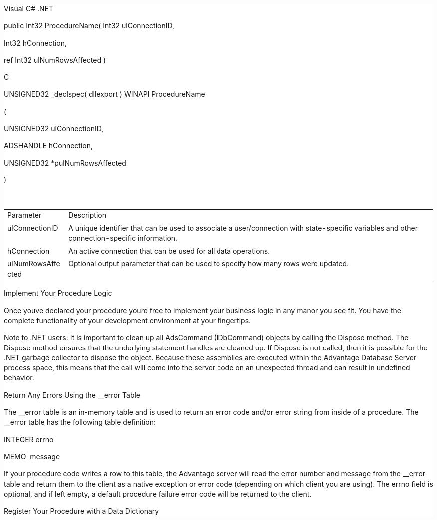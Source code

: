 Visual C# .NET

public Int32 ProcedureName( Int32 ulConnectionID,

Int32 hConnection,

ref Int32 ulNumRowsAffected )

C

UNSIGNED32 \_declspec( dllexport ) WINAPI ProcedureName

(

UNSIGNED32 ulConnectionID,

ADSHANDLE hConnection,

UNSIGNED32 \*pulNumRowsAffected

)

 

|  |  |
| --- | --- |
| Parameter | Description |
| ulConnectionID | A unique identifier that can be used to associate a user/connection with state-specific variables and other connection-specific information. |
| hConnection | An active connection that can be used for all data operations. |
| ulNumRowsAffected | Optional output parameter that can be used to specify how many rows were updated. |

Implement Your Procedure Logic

Once youve declared your procedure youre free to implement your business logic in any manor you see fit. You have the complete functionality of your development environment at your fingertips.

Note to .NET users: It is important to clean up all AdsCommand (IDbCommand) objects by calling the Dispose method. The Dispose method ensures that the underlying statement handles are cleaned up. If Dispose is not called, then it is possible for the .NET garbage collector to dispose the object. Because these assemblies are executed within the Advantage Database Server process space, this means that the call will come into the server code on an unexpected thread and can result in undefined behavior.

Return Any Errors Using the \_\_error Table

The \_\_error table is an in-memory table and is used to return an error code and/or error string from inside of a procedure. The \_\_error table has the following table definition:

INTEGER errno

MEMO  message

If your procedure code writes a row to this table, the Advantage server will read the error number and message from the \_\_error table and return them to the client as a native exception or error code (depending on which client you are using). The errno field is optional, and if left empty, a default procedure failure error code will be returned to the client.

Register Your Procedure with a Data Dictionary
